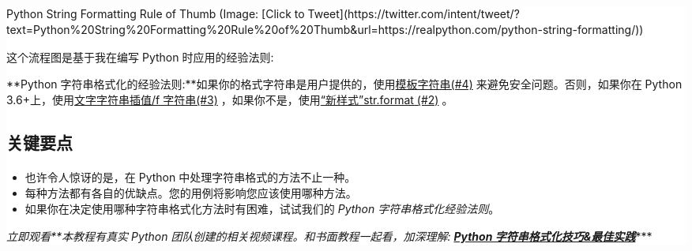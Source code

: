 <figcaption class="figure-caption text-center">Python String Formatting Rule of Thumb (Image: [Click to Tweet](https://twitter.com/intent/tweet/?text=Python%20String%20Formatting%20Rule%20of%20Thumb&url=https://realpython.com/python-string-formatting/))</figcaption>

这个流程图是基于我在编写 Python 时应用的经验法则:

**Python 字符串格式化的经验法则:**如果你的格式字符串是用户提供的，使用[模板字符串(#4)](#4-template-strings-standard-library) 来避免安全问题。否则，如果你在 Python 3.6+上，使用[文字字符串插值/f 字符串(#3)](#3-string-interpolation-f-strings-python-36) ，如果你不是，使用[“新样式”str.format (#2)](#2-new-style-string-formatting-strformat) 。

## 关键要点

*   也许令人惊讶的是，在 Python 中处理字符串格式的方法不止一种。
*   每种方法都有各自的优缺点。您的用例将影响您应该使用哪种方法。
*   如果你在决定使用哪种字符串格式化方法时有困难，试试我们的 *Python 字符串格式化经验法则*。

*立即观看**本教程有真实 Python 团队创建的相关视频课程。和书面教程一起看，加深理解: [**Python 字符串格式化技巧&最佳实践**](/courses/python-string-formatting-tips-best-practices/)****